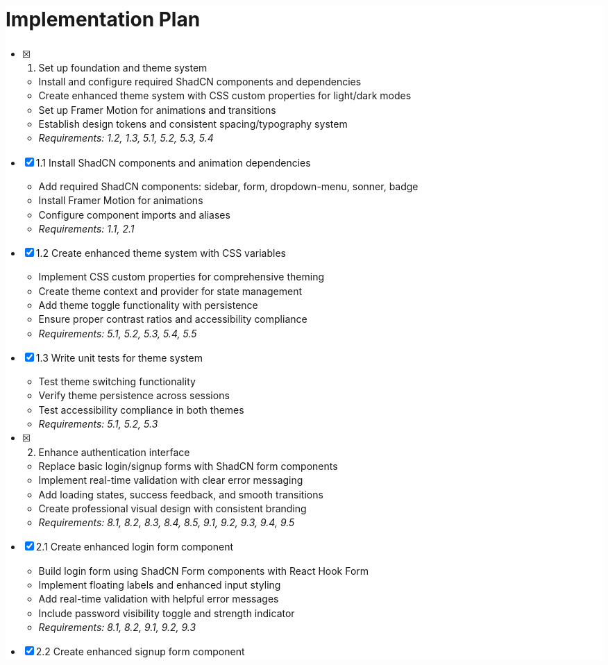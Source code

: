 # Implementation Plan

- [x] 1. Set up foundation and theme system





  - Install and configure required ShadCN components and dependencies
  - Create enhanced theme system with CSS custom properties for light/dark modes
  - Set up Framer Motion for animations and transitions
  - Establish design tokens and consistent spacing/typography system
  - _Requirements: 1.2, 1.3, 5.1, 5.2, 5.3, 5.4_

- [x] 1.1 Install ShadCN components and animation dependencies


  - Add required ShadCN components: sidebar, form, dropdown-menu, sonner, badge
  - Install Framer Motion for animations
  - Configure component imports and aliases
  - _Requirements: 1.1, 2.1_

- [x] 1.2 Create enhanced theme system with CSS variables


  - Implement CSS custom properties for comprehensive theming
  - Create theme context and provider for state management
  - Add theme toggle functionality with persistence
  - Ensure proper contrast ratios and accessibility compliance
  - _Requirements: 5.1, 5.2, 5.3, 5.4, 5.5_

- [x] 1.3 Write unit tests for theme system


  - Test theme switching functionality
  - Verify theme persistence across sessions
  - Test accessibility compliance in both themes
  - _Requirements: 5.1, 5.2, 5.3_

- [x] 2. Enhance authentication interface





  - Replace basic login/signup forms with ShadCN form components
  - Implement real-time validation with clear error messaging
  - Add loading states, success feedback, and smooth transitions
  - Create professional visual design with consistent branding
  - _Requirements: 8.1, 8.2, 8.3, 8.4, 8.5, 9.1, 9.2, 9.3, 9.4, 9.5_

- [x] 2.1 Create enhanced login form component


  - Build login form using ShadCN Form components with React Hook Form
  - Implement floating labels and enhanced input styling
  - Add real-time validation with helpful error messages
  - Include password visibility toggle and strength indicator
  - _Requirements: 8.1, 8.2, 9.1, 9.2, 9.3_

- [x] 2.2 Create enhanced signup form component
